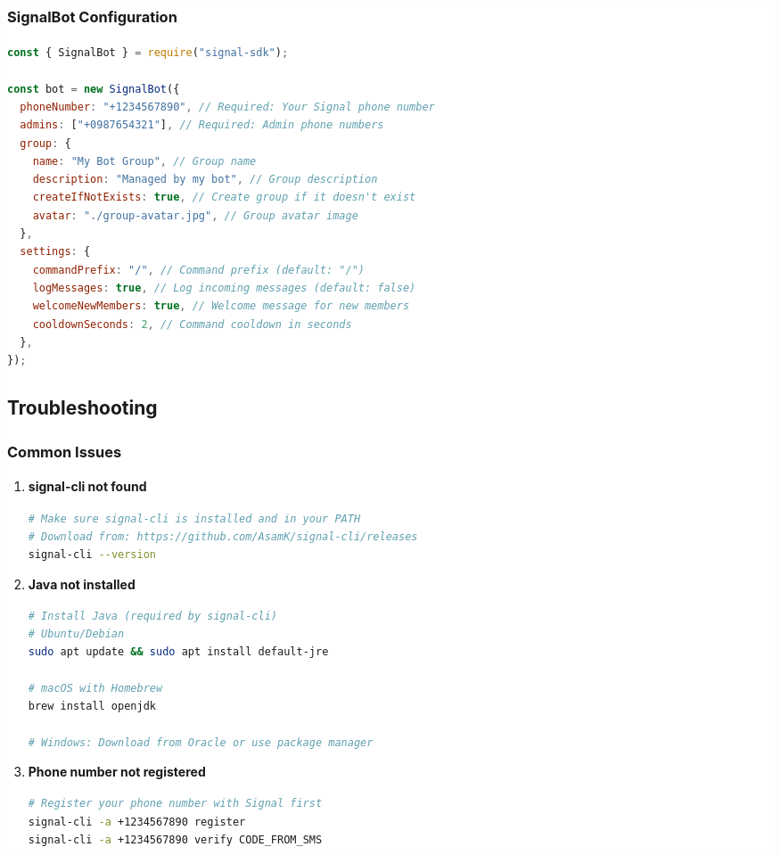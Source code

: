 ### SignalBot Configuration

```javascript
const { SignalBot } = require("signal-sdk");

const bot = new SignalBot({
  phoneNumber: "+1234567890", // Required: Your Signal phone number
  admins: ["+0987654321"], // Required: Admin phone numbers
  group: {
    name: "My Bot Group", // Group name
    description: "Managed by my bot", // Group description
    createIfNotExists: true, // Create group if it doesn't exist
    avatar: "./group-avatar.jpg", // Group avatar image
  },
  settings: {
    commandPrefix: "/", // Command prefix (default: "/")
    logMessages: true, // Log incoming messages (default: false)
    welcomeNewMembers: true, // Welcome message for new members
    cooldownSeconds: 2, // Command cooldown in seconds
  },
});
```

## Troubleshooting

### Common Issues

1. **signal-cli not found**

   ```bash
   # Make sure signal-cli is installed and in your PATH
   # Download from: https://github.com/AsamK/signal-cli/releases
   signal-cli --version
   ```

2. **Java not installed**

   ```bash
   # Install Java (required by signal-cli)
   # Ubuntu/Debian
   sudo apt update && sudo apt install default-jre

   # macOS with Homebrew
   brew install openjdk

   # Windows: Download from Oracle or use package manager
   ```

3. **Phone number not registered**

   ```bash
   # Register your phone number with Signal first
   signal-cli -a +1234567890 register
   signal-cli -a +1234567890 verify CODE_FROM_SMS
   ```
